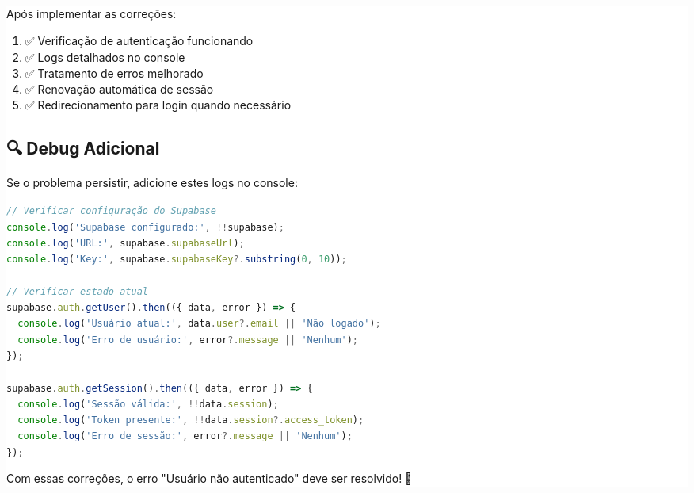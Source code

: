 Após implementar as correções:
1. ✅ Verificação de autenticação funcionando
2. ✅ Logs detalhados no console
3. ✅ Tratamento de erros melhorado
4. ✅ Renovação automática de sessão
5. ✅ Redirecionamento para login quando necessário

## 🔍 Debug Adicional

Se o problema persistir, adicione estes logs no console:

```javascript
// Verificar configuração do Supabase
console.log('Supabase configurado:', !!supabase);
console.log('URL:', supabase.supabaseUrl);
console.log('Key:', supabase.supabaseKey?.substring(0, 10));

// Verificar estado atual
supabase.auth.getUser().then(({ data, error }) => {
  console.log('Usuário atual:', data.user?.email || 'Não logado');
  console.log('Erro de usuário:', error?.message || 'Nenhum');
});

supabase.auth.getSession().then(({ data, error }) => {
  console.log('Sessão válida:', !!data.session);
  console.log('Token presente:', !!data.session?.access_token);
  console.log('Erro de sessão:', error?.message || 'Nenhum');
});
```

Com essas correções, o erro "Usuário não autenticado" deve ser resolvido! 🎯